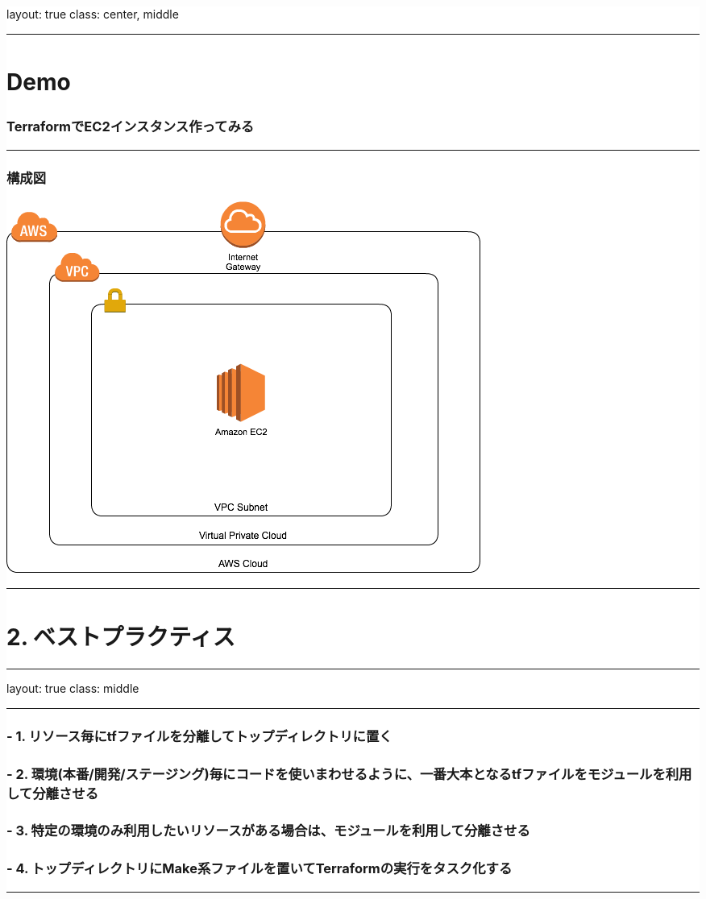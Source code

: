 layout: true
class: center, middle

---
# Demo
### TerraformでEC2インスタンス作ってみる

---
### 構成図
![aws-simple](images/aws-simple.png)

---
# 2. ベストプラクティス

---
layout: true
class: middle

---
### - 1. リソース毎にtfファイルを分離してトップディレクトリに置く
### - 2. 環境(本番/開発/ステージング)毎にコードを使いまわせるように、一番大本となるtfファイルをモジュールを利用して分離させる
### - 3. 特定の環境のみ利用したいリソースがある場合は、モジュールを利用して分離させる
### - 4. トップディレクトリにMake系ファイルを置いてTerraformの実行をタスク化する

---